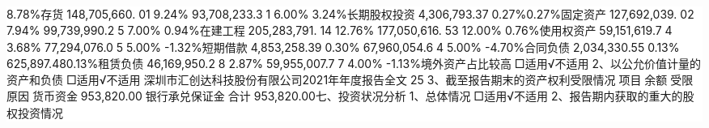 8.78%存货
148,705,660.
01
9.24%
93,708,233.3
1
6.00%
3.24%长期股权投资
4,306,793.37
0.27%0.27%固定资产
127,692,039.
02
7.94%
99,739,990.2
5
7.00%
0.94%在建工程
205,283,791.
14
12.76%
177,050,616.
53
12.00%
0.76%使用权资产
59,151,619.7
4
3.68%
77,294,076.0
5
5.00%
-1.32%短期借款
4,853,258.39
0.30%
67,960,054.6
4
5.00%
-4.70%合同负债
2,034,330.55
0.13%
625,897.480.13%租赁负债
46,169,950.2
8
2.87%
59,955,007.7
7
4.00%
-1.13%境外资产占比较高
□适用√不适用
2、以公允价值计量的资产和负债
□适用√不适用
深圳市汇创达科技股份有限公司2021年年度报告全文
25
3、截至报告期末的资产权利受限情况
项目
余额
受限原因
货币资金
953,820.00
银行承兑保证金
合计
953,820.00七、投资状况分析
1、总体情况
□适用√不适用
2、报告期内获取的重大的股权投资情况